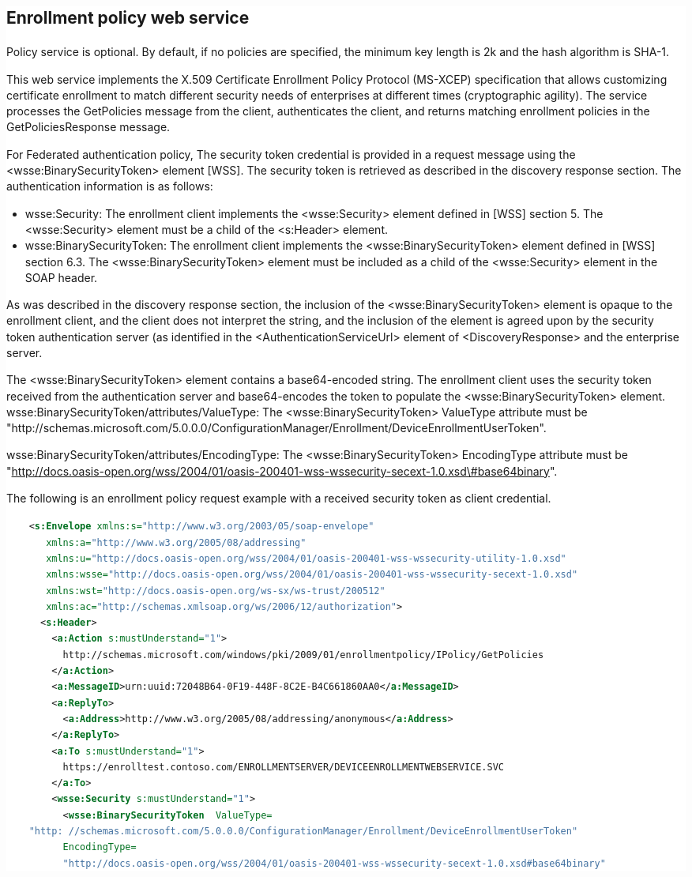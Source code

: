 ## Enrollment policy web service


Policy service is optional. By default, if no policies are specified, the minimum key length is 2k and the hash algorithm is SHA-1.

This web service implements the X.509 Certificate Enrollment Policy Protocol (MS-XCEP) specification that allows customizing certificate enrollment to match different security needs of enterprises at different times (cryptographic agility). The service processes the GetPolicies message from the client, authenticates the client, and returns matching enrollment policies in the GetPoliciesResponse message.

For Federated authentication policy, The security token credential is provided in a request message using the &lt;wsse:BinarySecurityToken&gt; element \[WSS\]. The security token is retrieved as described in the discovery response section. The authentication information is as follows:

-   wsse:Security: The enrollment client implements the &lt;wsse:Security&gt; element defined in \[WSS\] section 5. The &lt;wsse:Security&gt; element must be a child of the &lt;s:Header&gt; element.
-   wsse:BinarySecurityToken: The enrollment client implements the &lt;wsse:BinarySecurityToken&gt; element defined in \[WSS\] section 6.3. The &lt;wsse:BinarySecurityToken&gt; element must be included as a child of the &lt;wsse:Security&gt; element in the SOAP header.

As was described in the discovery response section, the inclusion of the &lt;wsse:BinarySecurityToken&gt; element is opaque to the enrollment client, and the client does not interpret the string, and the inclusion of the element is agreed upon by the security token authentication server (as identified in the &lt;AuthenticationServiceUrl&gt; element of &lt;DiscoveryResponse&gt; and the enterprise server.

The &lt;wsse:BinarySecurityToken&gt; element contains a base64-encoded string. The enrollment client uses the security token received from the authentication server and base64-encodes the token to populate the &lt;wsse:BinarySecurityToken&gt; element. wsse:BinarySecurityToken/attributes/ValueType: The &lt;wsse:BinarySecurityToken&gt; ValueType attribute must be "http:<span></span>//schemas.microsoft.com/5.0.0.0/ConfigurationManager/Enrollment/DeviceEnrollmentUserToken".

wsse:BinarySecurityToken/attributes/EncodingType: The &lt;wsse:BinarySecurityToken&gt; EncodingType attribute must be "http://docs.oasis-open.org/wss/2004/01/oasis-200401-wss-wssecurity-secext-1.0.xsd\#base64binary".

The following is an enrollment policy request example with a received security token as client credential.

```xml
    <s:Envelope xmlns:s="http://www.w3.org/2003/05/soap-envelope"
       xmlns:a="http://www.w3.org/2005/08/addressing"
       xmlns:u="http://docs.oasis-open.org/wss/2004/01/oasis-200401-wss-wssecurity-utility-1.0.xsd"
       xmlns:wsse="http://docs.oasis-open.org/wss/2004/01/oasis-200401-wss-wssecurity-secext-1.0.xsd"
       xmlns:wst="http://docs.oasis-open.org/ws-sx/ws-trust/200512"
       xmlns:ac="http://schemas.xmlsoap.org/ws/2006/12/authorization">
      <s:Header>
        <a:Action s:mustUnderstand="1">
          http://schemas.microsoft.com/windows/pki/2009/01/enrollmentpolicy/IPolicy/GetPolicies
        </a:Action>
        <a:MessageID>urn:uuid:72048B64-0F19-448F-8C2E-B4C661860AA0</a:MessageID>
        <a:ReplyTo>
          <a:Address>http://www.w3.org/2005/08/addressing/anonymous</a:Address>
        </a:ReplyTo>
        <a:To s:mustUnderstand="1">
          https://enrolltest.contoso.com/ENROLLMENTSERVER/DEVICEENROLLMENTWEBSERVICE.SVC
        </a:To>
        <wsse:Security s:mustUnderstand="1">
          <wsse:BinarySecurityToken  ValueType= 
    "http: //schemas.microsoft.com/5.0.0.0/ConfigurationManager/Enrollment/DeviceEnrollmentUserToken"
          EncodingType=
          "http://docs.oasis-open.org/wss/2004/01/oasis-200401-wss-wssecurity-secext-1.0.xsd#base64binary"
```